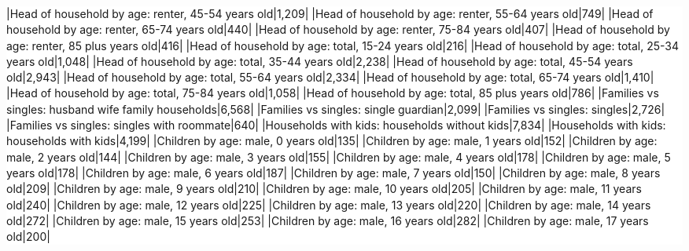 |Head of household by age: renter, 45-54 years old|1,209|
|Head of household by age: renter, 55-64 years old|749|
|Head of household by age: renter, 65-74 years old|440|
|Head of household by age: renter, 75-84 years old|407|
|Head of household by age: renter, 85 plus years old|416|
|Head of household by age: total, 15-24 years old|216|
|Head of household by age: total, 25-34 years old|1,048|
|Head of household by age: total, 35-44 years old|2,238|
|Head of household by age: total, 45-54 years old|2,943|
|Head of household by age: total, 55-64 years old|2,334|
|Head of household by age: total, 65-74 years old|1,410|
|Head of household by age: total, 75-84 years old|1,058|
|Head of household by age: total, 85 plus years old|786|
|Families vs singles: husband wife family households|6,568|
|Families vs singles: single guardian|2,099|
|Families vs singles: singles|2,726|
|Families vs singles: singles with roommate|640|
|Households with kids: households without kids|7,834|
|Households with kids: households with kids|4,199|
|Children by age: male, 0 years old|135|
|Children by age: male, 1 years old|152|
|Children by age: male, 2 years old|144|
|Children by age: male, 3 years old|155|
|Children by age: male, 4 years old|178|
|Children by age: male, 5 years old|178|
|Children by age: male, 6 years old|187|
|Children by age: male, 7 years old|150|
|Children by age: male, 8 years old|209|
|Children by age: male, 9 years old|210|
|Children by age: male, 10 years old|205|
|Children by age: male, 11 years old|240|
|Children by age: male, 12 years old|225|
|Children by age: male, 13 years old|220|
|Children by age: male, 14 years old|272|
|Children by age: male, 15 years old|253|
|Children by age: male, 16 years old|282|
|Children by age: male, 17 years old|200|